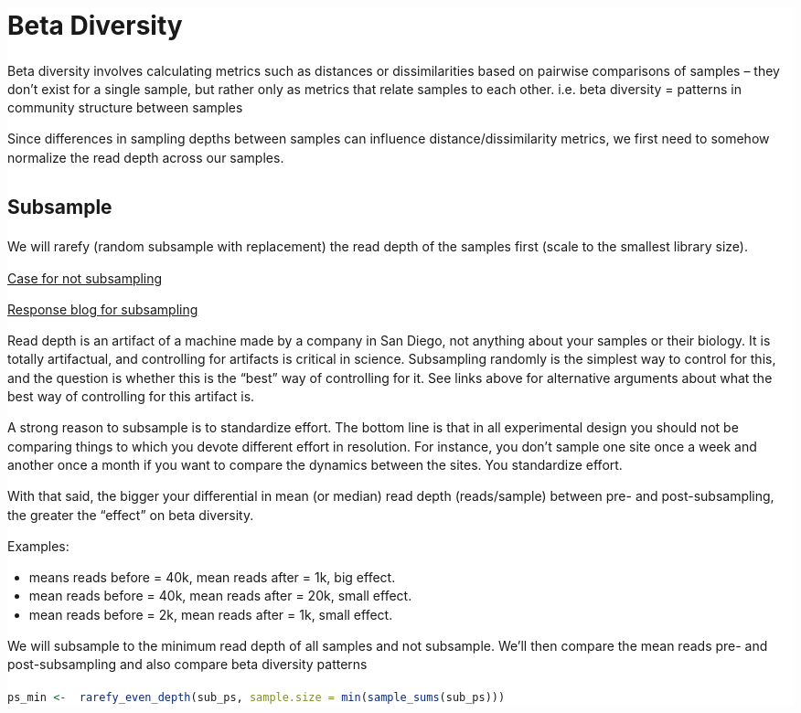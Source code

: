 # Beta Diversity

Beta diversity involves calculating metrics such as distances or
dissimilarities based on pairwise comparisons of samples – they don’t
exist for a single sample, but rather only as metrics that relate
samples to each other. i.e. beta diversity = patterns in community
structure between samples

Since differences in sampling depths between samples can influence
distance/dissimilarity metrics, we first need to somehow normalize the
read depth across our samples.

## Subsample

We will rarefy (random subsample with replacement) the read depth of the
samples first (scale to the smallest library size).

[Case for not
subsampling](https://journals.plos.org/ploscompbiol/article?id=10.1371/journal.pcbi.1003531)

[Response blog for
subsampling](https://www.polarmicrobes.org/how-i-learned-to-stop-worrying-and-love-subsampling-rarifying/)

Read depth is an artifact of a machine made by a company in San Diego,
not anything about your samples or their biology. It is totally
artifactual, and controlling for artifacts is critical in science.
Subsampling randomly is the simplest way to control for this, and the
question is whether this is the “best” way of controlling for it. See
links above for alternative arguments about what the best way of
controlling for this artifact is.

A strong reason to subsample is to standardize effort. The bottom line
is that in all experimental design you should not be comparing things to
which you devote different effort in resolution. For instance, you don’t
sample one site once a week and another once a month if you want to
compare the dynamics between the sites. You standardize effort.

With that said, the bigger your differential in mean (or median) read
depth (reads/sample) between pre- and post-subsampling, the greater the
“effect” on beta diversity.

Examples:

  - means reads before = 40k, mean reads after = 1k, big effect.
  - mean reads before = 40k, mean reads after = 20k, small effect.
  - mean reads before = 2k, mean reads after = 1k, small effect.

We will subsample to the minimum read depth of all samples and not
subsample. We’ll then compare the mean reads pre- and post-subsampling
and also compare beta diversity patterns

``` r
ps_min <-  rarefy_even_depth(sub_ps, sample.size = min(sample_sums(sub_ps)))
```
